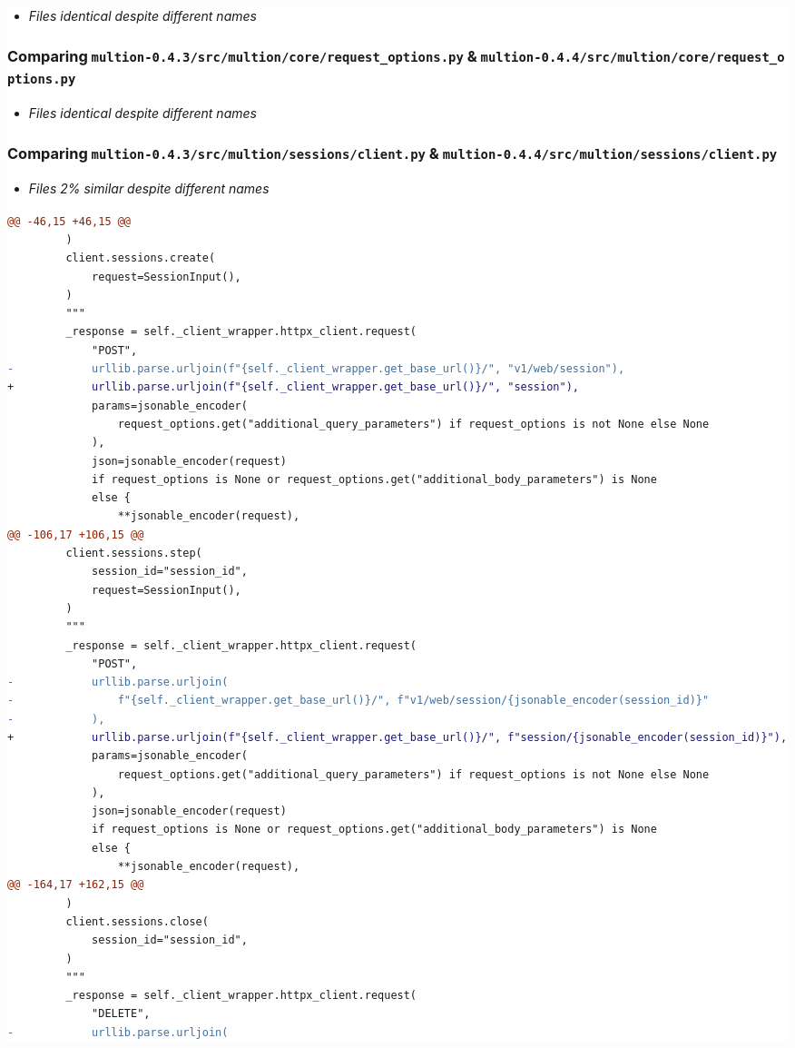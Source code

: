  * *Files identical despite different names*

### Comparing `multion-0.4.3/src/multion/core/request_options.py` & `multion-0.4.4/src/multion/core/request_options.py`

 * *Files identical despite different names*

### Comparing `multion-0.4.3/src/multion/sessions/client.py` & `multion-0.4.4/src/multion/sessions/client.py`

 * *Files 2% similar despite different names*

```diff
@@ -46,15 +46,15 @@
         )
         client.sessions.create(
             request=SessionInput(),
         )
         """
         _response = self._client_wrapper.httpx_client.request(
             "POST",
-            urllib.parse.urljoin(f"{self._client_wrapper.get_base_url()}/", "v1/web/session"),
+            urllib.parse.urljoin(f"{self._client_wrapper.get_base_url()}/", "session"),
             params=jsonable_encoder(
                 request_options.get("additional_query_parameters") if request_options is not None else None
             ),
             json=jsonable_encoder(request)
             if request_options is None or request_options.get("additional_body_parameters") is None
             else {
                 **jsonable_encoder(request),
@@ -106,17 +106,15 @@
         client.sessions.step(
             session_id="session_id",
             request=SessionInput(),
         )
         """
         _response = self._client_wrapper.httpx_client.request(
             "POST",
-            urllib.parse.urljoin(
-                f"{self._client_wrapper.get_base_url()}/", f"v1/web/session/{jsonable_encoder(session_id)}"
-            ),
+            urllib.parse.urljoin(f"{self._client_wrapper.get_base_url()}/", f"session/{jsonable_encoder(session_id)}"),
             params=jsonable_encoder(
                 request_options.get("additional_query_parameters") if request_options is not None else None
             ),
             json=jsonable_encoder(request)
             if request_options is None or request_options.get("additional_body_parameters") is None
             else {
                 **jsonable_encoder(request),
@@ -164,17 +162,15 @@
         )
         client.sessions.close(
             session_id="session_id",
         )
         """
         _response = self._client_wrapper.httpx_client.request(
             "DELETE",
-            urllib.parse.urljoin(
```